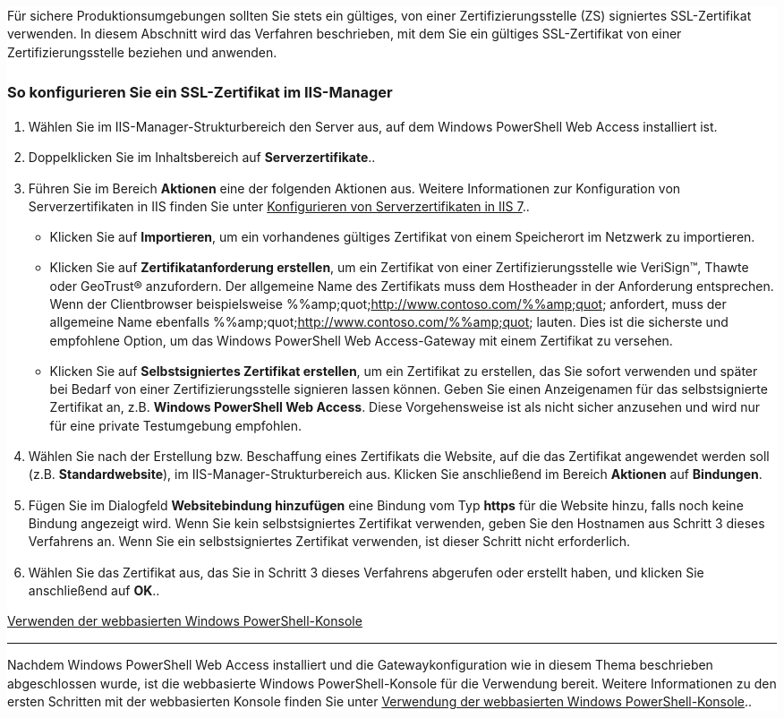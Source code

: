 Für sichere Produktionsumgebungen sollten Sie stets ein gültiges, von einer Zertifizierungsstelle (ZS) signiertes SSL-Zertifikat verwenden. In diesem Abschnitt wird das Verfahren beschrieben, mit dem Sie ein gültiges SSL-Zertifikat von einer Zertifizierungsstelle beziehen und anwenden.

### So konfigurieren Sie ein SSL-Zertifikat im IIS-Manager

1.  Wählen Sie im IIS-Manager-Strukturbereich den Server aus, auf dem Windows PowerShell Web Access installiert ist.

2.  Doppelklicken Sie im Inhaltsbereich auf **Serverzertifikate**..

3.  Führen Sie im Bereich **Aktionen** eine der folgenden Aktionen aus. Weitere Informationen zur Konfiguration von Serverzertifikaten in IIS finden Sie unter [Konfigurieren von Serverzertifikaten in IIS 7](https://technet.microsoft.com/library/cc732230.aspx)..

    -   Klicken Sie auf **Importieren**, um ein vorhandenes gültiges Zertifikat von einem Speicherort im Netzwerk zu importieren.

    -   Klicken Sie auf **Zertifikatanforderung erstellen**, um ein Zertifikat von einer Zertifizierungsstelle wie VeriSign™, Thawte oder GeoTrust® anzufordern. Der allgemeine Name des Zertifikats muss dem Hostheader in der Anforderung entsprechen. Wenn der Clientbrowser beispielsweise %%amp;quot;http://www.contoso.com/%%amp;quot; anfordert, muss der allgemeine Name ebenfalls %%amp;quot;http://www.contoso.com/%%amp;quot; lauten. Dies ist die sicherste und empfohlene Option, um das Windows PowerShell Web Access-Gateway mit einem Zertifikat zu versehen.

    -   Klicken Sie auf **Selbstsigniertes Zertifikat erstellen**, um ein Zertifikat zu erstellen, das Sie sofort verwenden und später bei Bedarf von einer Zertifizierungsstelle signieren lassen können. Geben Sie einen Anzeigenamen für das selbstsignierte Zertifikat an, z.B. **Windows PowerShell Web Access**. Diese Vorgehensweise ist als nicht sicher anzusehen und wird nur für eine private Testumgebung empfohlen.

4.  Wählen Sie nach der Erstellung bzw. Beschaffung eines Zertifikats die Website, auf die das Zertifikat angewendet werden soll (z.B. **Standardwebsite**), im IIS-Manager-Strukturbereich aus. Klicken Sie anschließend im Bereich **Aktionen** auf **Bindungen**.

5.  Fügen Sie im Dialogfeld **Websitebindung hinzufügen** eine Bindung vom Typ **https** für die Website hinzu, falls noch keine Bindung angezeigt wird. Wenn Sie kein selbstsigniertes Zertifikat verwenden, geben Sie den Hostnamen aus Schritt 3 dieses Verfahrens an. Wenn Sie ein selbstsigniertes Zertifikat verwenden, ist dieser Schritt nicht erforderlich.

6.  Wählen Sie das Zertifikat aus, das Sie in Schritt 3 dieses Verfahrens abgerufen oder erstellt haben, und klicken Sie anschließend auf **OK**..

<a href="" id="BKMK_using"></a>

<a href="javascript:void(0)" class="LW_CollapsibleArea_TitleAhref" title="Collapse"><span class="cl_CollapsibleArea_expanding LW_CollapsibleArea_Img"></span><span class="LW_CollapsibleArea_Title">Verwenden der webbasierten Windows PowerShell-Konsole</span></a>
<a href="/en-us/library/hh831611(v=ws.11).aspx#Anchor_5" class="LW_CollapsibleArea_Anchor_Img" title="Right-click to copy and share the link for this section"></a>

------------------------------------------------------------------------

Nachdem Windows PowerShell Web Access installiert und die Gatewaykonfiguration wie in diesem Thema beschrieben abgeschlossen wurde, ist die webbasierte Windows PowerShell-Konsole für die Verwendung bereit. Weitere Informationen zu den ersten Schritten mit der webbasierten Konsole finden Sie unter [Verwendung der webbasierten Windows PowerShell-Konsole](https://technet.microsoft.com/en-us/library/hh831417(v=ws.11).aspx)..
